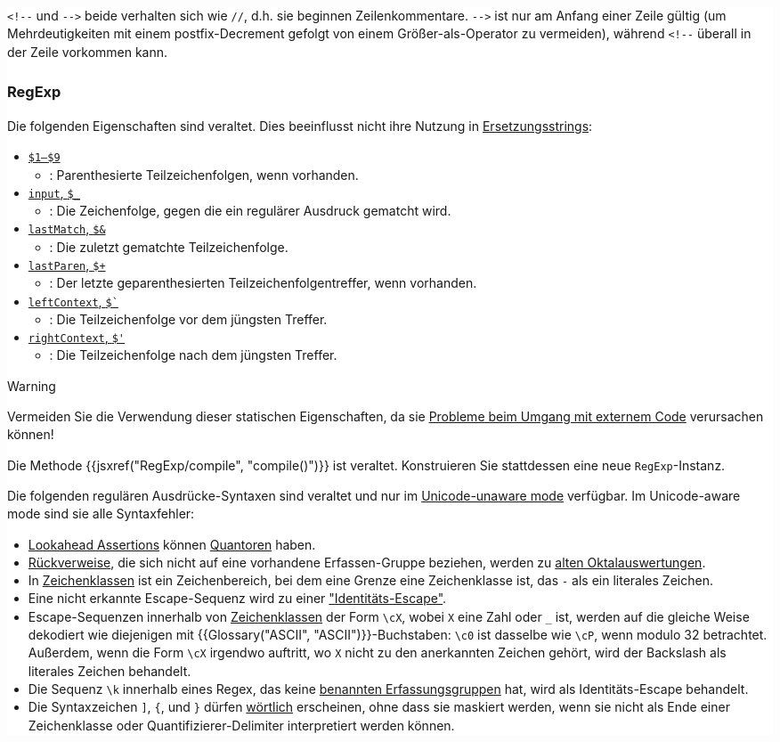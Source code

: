 `<!--` und `-->` beide verhalten sich wie `//`, d.h. sie beginnen Zeilenkommentare. `-->` ist nur am Anfang einer Zeile gültig (um Mehrdeutigkeiten mit einem postfix-Decrement gefolgt von einem Größer-als-Operator zu vermeiden), während `<!--` überall in der Zeile vorkommen kann.

### RegExp

Die folgenden Eigenschaften sind veraltet. Dies beeinflusst nicht ihre Nutzung in [Ersetzungsstrings](/de/docs/Web/JavaScript/Reference/Global_Objects/String/replace):

- [`$1–$9`](/de/docs/Web/JavaScript/Reference/Global_Objects/RegExp/n)
  - : Parenthesierte Teilzeichenfolgen, wenn vorhanden.
- [`input`, `$_`](/de/docs/Web/JavaScript/Reference/Global_Objects/RegExp/input)
  - : Die Zeichenfolge, gegen die ein regulärer Ausdruck gematcht wird.
- [`lastMatch`, `$&`](/de/docs/Web/JavaScript/Reference/Global_Objects/RegExp/lastMatch)
  - : Die zuletzt gematchte Teilzeichenfolge.
- [`lastParen`, `$+`](/de/docs/Web/JavaScript/Reference/Global_Objects/RegExp/lastParen)
  - : Der letzte geparenthesierten Teilzeichenfolgentreffer, wenn vorhanden.
- [`leftContext`, `` $` ``](/de/docs/Web/JavaScript/Reference/Global_Objects/RegExp/leftContext)
  - : Die Teilzeichenfolge vor dem jüngsten Treffer.
- [`rightContext`, `$'`](/de/docs/Web/JavaScript/Reference/Global_Objects/RegExp/rightContext)
  - : Die Teilzeichenfolge nach dem jüngsten Treffer.

> [!WARNING]
> Vermeiden Sie die Verwendung dieser statischen Eigenschaften, da sie [Probleme beim Umgang mit externem Code](https://github.com/tc39/proposal-regexp-legacy-features/blob/master/subclass-restriction-motivation.md#legacy-static-properties-regexp1-etc) verursachen können!

Die Methode {{jsxref("RegExp/compile", "compile()")}} ist veraltet. Konstruieren Sie stattdessen eine neue `RegExp`-Instanz.

Die folgenden regulären Ausdrücke-Syntaxen sind veraltet und nur im [Unicode-unaware mode](/de/docs/Web/JavaScript/Reference/Global_Objects/RegExp/unicode#unicode-aware_mode) verfügbar. Im Unicode-aware mode sind sie alle Syntaxfehler:

- [Lookahead Assertions](/de/docs/Web/JavaScript/Reference/Regular_expressions/Lookahead_assertion) können [Quantoren](/de/docs/Web/JavaScript/Reference/Regular_expressions/Quantifier) haben.
- [Rückverweise](/de/docs/Web/JavaScript/Reference/Regular_expressions/Backreference), die sich nicht auf eine vorhandene Erfassen-Gruppe beziehen, werden zu [alten Oktalauswertungen](#escape-sequenzen).
- In [Zeichenklassen](/de/docs/Web/JavaScript/Reference/Regular_expressions/Character_class) ist ein Zeichenbereich, bei dem eine Grenze eine Zeichenklasse ist, das `-` als ein literales Zeichen.
- Eine nicht erkannte Escape-Sequenz wird zu einer ["Identitäts-Escape"](/de/docs/Web/JavaScript/Reference/Regular_expressions/Character_escape).
- Escape-Sequenzen innerhalb von [Zeichenklassen](/de/docs/Web/JavaScript/Reference/Regular_expressions/Character_class) der Form `\cX`, wobei `X` eine Zahl oder `_` ist, werden auf die gleiche Weise dekodiert wie diejenigen mit {{Glossary("ASCII", "ASCII")}}-Buchstaben: `\c0` ist dasselbe wie `\cP`, wenn modulo 32 betrachtet. Außerdem, wenn die Form `\cX` irgendwo auftritt, wo `X` nicht zu den anerkannten Zeichen gehört, wird der Backslash als literales Zeichen behandelt.
- Die Sequenz `\k` innerhalb eines Regex, das keine [benannten Erfassungsgruppen](/de/docs/Web/JavaScript/Reference/Regular_expressions/Named_capturing_group) hat, wird als Identitäts-Escape behandelt.
- Die Syntaxzeichen `]`, `{`, und `}` dürfen [wörtlich](/de/docs/Web/JavaScript/Reference/Regular_expressions/Literal_character) erscheinen, ohne dass sie maskiert werden, wenn sie nicht als Ende einer Zeichenklasse oder Quantifizierer-Delimiter interpretiert werden können.
